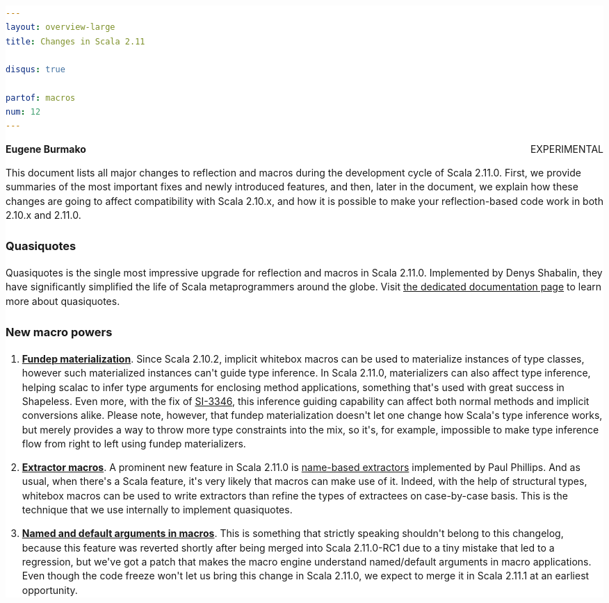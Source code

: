 ```yaml
---
layout: overview-large
title: Changes in Scala 2.11

disqus: true

partof: macros
num: 12
---
```


<span class="label warning" style="float: right;">EXPERIMENTAL</span>

**Eugene Burmako**

This document lists all major changes to reflection and macros during the development cycle of Scala 2.11.0. First, we provide summaries of the most important fixes and newly introduced features, and then, later in the document, we explain how these changes are going to affect compatibility with Scala 2.10.x, and how it is possible to make your reflection-based code work in both 2.10.x and 2.11.0.

### Quasiquotes

Quasiquotes is the single most impressive upgrade for reflection and macros in Scala 2.11.0. Implemented by Denys Shabalin, they have significantly simplified the life of Scala metaprogrammers around the globe. Visit [the dedicated documentation page](/overviews/macros/quasiquotes.html) to learn more about quasiquotes.

### New macro powers

1) **[Fundep materialization](http://docs.scala-lang.org/overviews/macros/implicits.html#fundep_materialization)**. Since Scala 2.10.2, implicit whitebox macros can be used to materialize instances of type classes, however such materialized instances can't guide type inference. In Scala 2.11.0, materializers can also affect type inference, helping scalac to infer type arguments for enclosing method applications, something that's used with great success in Shapeless. Even more, with the fix of [SI-3346](https://issues.scala-lang.org/browse/SI-3346), this inference guiding capability can affect both normal methods and implicit conversions alike. Please note, however, that fundep materialization doesn't let one change how Scala's type inference works, but merely provides a way to throw more type constraints into the mix, so it's, for example, impossible to make type inference flow from right to left using fundep materializers.

2) **[Extractor macros](https://github.com/paulp/scala/commit/84a335916556cb0fe939d1c51f27d80d9cf980dc)**. A prominent new feature in Scala 2.11.0 is [name-based extractors](https://github.com/scala/scala/pull/2848) implemented by Paul Phillips. And as usual, when there's a Scala feature, it's very likely that macros can make use of it. Indeed, with the help of structural types, whitebox macros can be used to write extractors than refine the types of extractees on case-by-case basis. This is the technique that we use internally to implement quasiquotes.

3) **[Named and default arguments in macros](https://github.com/scala/scala/pull/3543)**. This is something that strictly speaking shouldn't belong to this changelog, because this feature was reverted shortly after being merged into Scala 2.11.0-RC1 due to a tiny mistake that led to a regression, but we've got a patch that makes the macro engine understand named/default arguments in macro applications. Even though the code freeze won't let us bring this change in Scala 2.11.0, we expect to merge it in Scala 2.11.1 at an earliest opportunity.
